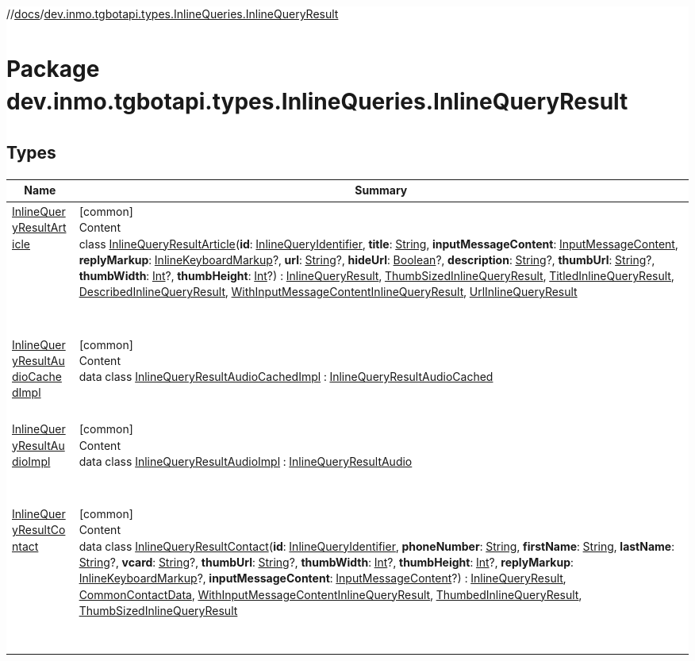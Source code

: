 //[docs](../../index.md)/[dev.inmo.tgbotapi.types.InlineQueries.InlineQueryResult](index.md)



# Package dev.inmo.tgbotapi.types.InlineQueries.InlineQueryResult  


## Types  
  
|  Name |  Summary | 
|---|---|
| <a name="dev.inmo.tgbotapi.types.InlineQueries.InlineQueryResult/InlineQueryResultArticle///PointingToDeclaration/"></a>[InlineQueryResultArticle](-inline-query-result-article/index.md)| <a name="dev.inmo.tgbotapi.types.InlineQueries.InlineQueryResult/InlineQueryResultArticle///PointingToDeclaration/"></a>[common]  <br>Content  <br>class [InlineQueryResultArticle](-inline-query-result-article/index.md)(**id**: [InlineQueryIdentifier](../dev.inmo.tgbotapi.types/index.md#%5Bdev.inmo.tgbotapi.types%2FInlineQueryIdentifier%2F%2F%2FPointingToDeclaration%2F%5D%2FClasslikes%2F625018081), **title**: [String](https://kotlinlang.org/api/latest/jvm/stdlib/kotlin/-string/index.html), **inputMessageContent**: [InputMessageContent](../dev.inmo.tgbotapi.types.InlineQueries.abstracts/-input-message-content/index.md), **replyMarkup**: [InlineKeyboardMarkup](../dev.inmo.tgbotapi.types.buttons/-inline-keyboard-markup/index.md)?, **url**: [String](https://kotlinlang.org/api/latest/jvm/stdlib/kotlin/-string/index.html)?, **hideUrl**: [Boolean](https://kotlinlang.org/api/latest/jvm/stdlib/kotlin/-boolean/index.html)?, **description**: [String](https://kotlinlang.org/api/latest/jvm/stdlib/kotlin/-string/index.html)?, **thumbUrl**: [String](https://kotlinlang.org/api/latest/jvm/stdlib/kotlin/-string/index.html)?, **thumbWidth**: [Int](https://kotlinlang.org/api/latest/jvm/stdlib/kotlin/-int/index.html)?, **thumbHeight**: [Int](https://kotlinlang.org/api/latest/jvm/stdlib/kotlin/-int/index.html)?) : [InlineQueryResult](../dev.inmo.tgbotapi.types.InlineQueries.InlineQueryResult.abstracts/-inline-query-result/index.md), [ThumbSizedInlineQueryResult](../dev.inmo.tgbotapi.types.InlineQueries.InlineQueryResult.abstracts/-thumb-sized-inline-query-result/index.md), [TitledInlineQueryResult](../dev.inmo.tgbotapi.types.InlineQueries.InlineQueryResult.abstracts/-titled-inline-query-result/index.md), [DescribedInlineQueryResult](../dev.inmo.tgbotapi.types.InlineQueries.InlineQueryResult.abstracts/-described-inline-query-result/index.md), [WithInputMessageContentInlineQueryResult](../dev.inmo.tgbotapi.types.InlineQueries.InlineQueryResult.abstracts/-with-input-message-content-inline-query-result/index.md), [UrlInlineQueryResult](../dev.inmo.tgbotapi.types.InlineQueries.InlineQueryResult.abstracts/-url-inline-query-result/index.md)  <br><br><br>|
| <a name="dev.inmo.tgbotapi.types.InlineQueries.InlineQueryResult/InlineQueryResultAudioCachedImpl///PointingToDeclaration/"></a>[InlineQueryResultAudioCachedImpl](-inline-query-result-audio-cached-impl/index.md)| <a name="dev.inmo.tgbotapi.types.InlineQueries.InlineQueryResult/InlineQueryResultAudioCachedImpl///PointingToDeclaration/"></a>[common]  <br>Content  <br>data class [InlineQueryResultAudioCachedImpl](-inline-query-result-audio-cached-impl/index.md) : [InlineQueryResultAudioCached](../dev.inmo.tgbotapi.types.InlineQueries.InlineQueryResult.abstracts.results.audio/-inline-query-result-audio-cached/index.md)  <br><br><br>|
| <a name="dev.inmo.tgbotapi.types.InlineQueries.InlineQueryResult/InlineQueryResultAudioImpl///PointingToDeclaration/"></a>[InlineQueryResultAudioImpl](-inline-query-result-audio-impl/index.md)| <a name="dev.inmo.tgbotapi.types.InlineQueries.InlineQueryResult/InlineQueryResultAudioImpl///PointingToDeclaration/"></a>[common]  <br>Content  <br>data class [InlineQueryResultAudioImpl](-inline-query-result-audio-impl/index.md) : [InlineQueryResultAudio](../dev.inmo.tgbotapi.types.InlineQueries.InlineQueryResult.abstracts.results.audio/-inline-query-result-audio/index.md)  <br><br><br>|
| <a name="dev.inmo.tgbotapi.types.InlineQueries.InlineQueryResult/InlineQueryResultContact///PointingToDeclaration/"></a>[InlineQueryResultContact](-inline-query-result-contact/index.md)| <a name="dev.inmo.tgbotapi.types.InlineQueries.InlineQueryResult/InlineQueryResultContact///PointingToDeclaration/"></a>[common]  <br>Content  <br>data class [InlineQueryResultContact](-inline-query-result-contact/index.md)(**id**: [InlineQueryIdentifier](../dev.inmo.tgbotapi.types/index.md#%5Bdev.inmo.tgbotapi.types%2FInlineQueryIdentifier%2F%2F%2FPointingToDeclaration%2F%5D%2FClasslikes%2F625018081), **phoneNumber**: [String](https://kotlinlang.org/api/latest/jvm/stdlib/kotlin/-string/index.html), **firstName**: [String](https://kotlinlang.org/api/latest/jvm/stdlib/kotlin/-string/index.html), **lastName**: [String](https://kotlinlang.org/api/latest/jvm/stdlib/kotlin/-string/index.html)?, **vcard**: [String](https://kotlinlang.org/api/latest/jvm/stdlib/kotlin/-string/index.html)?, **thumbUrl**: [String](https://kotlinlang.org/api/latest/jvm/stdlib/kotlin/-string/index.html)?, **thumbWidth**: [Int](https://kotlinlang.org/api/latest/jvm/stdlib/kotlin/-int/index.html)?, **thumbHeight**: [Int](https://kotlinlang.org/api/latest/jvm/stdlib/kotlin/-int/index.html)?, **replyMarkup**: [InlineKeyboardMarkup](../dev.inmo.tgbotapi.types.buttons/-inline-keyboard-markup/index.md)?, **inputMessageContent**: [InputMessageContent](../dev.inmo.tgbotapi.types.InlineQueries.abstracts/-input-message-content/index.md)?) : [InlineQueryResult](../dev.inmo.tgbotapi.types.InlineQueries.InlineQueryResult.abstracts/-inline-query-result/index.md), [CommonContactData](../dev.inmo.tgbotapi.CommonAbstracts/-common-contact-data/index.md), [WithInputMessageContentInlineQueryResult](../dev.inmo.tgbotapi.types.InlineQueries.InlineQueryResult.abstracts/-with-input-message-content-inline-query-result/index.md), [ThumbedInlineQueryResult](../dev.inmo.tgbotapi.types.InlineQueries.InlineQueryResult.abstracts/-thumbed-inline-query-result/index.md), [ThumbSizedInlineQueryResult](../dev.inmo.tgbotapi.types.InlineQueries.InlineQueryResult.abstracts/-thumb-sized-inline-query-result/index.md)  <br><br><br>|